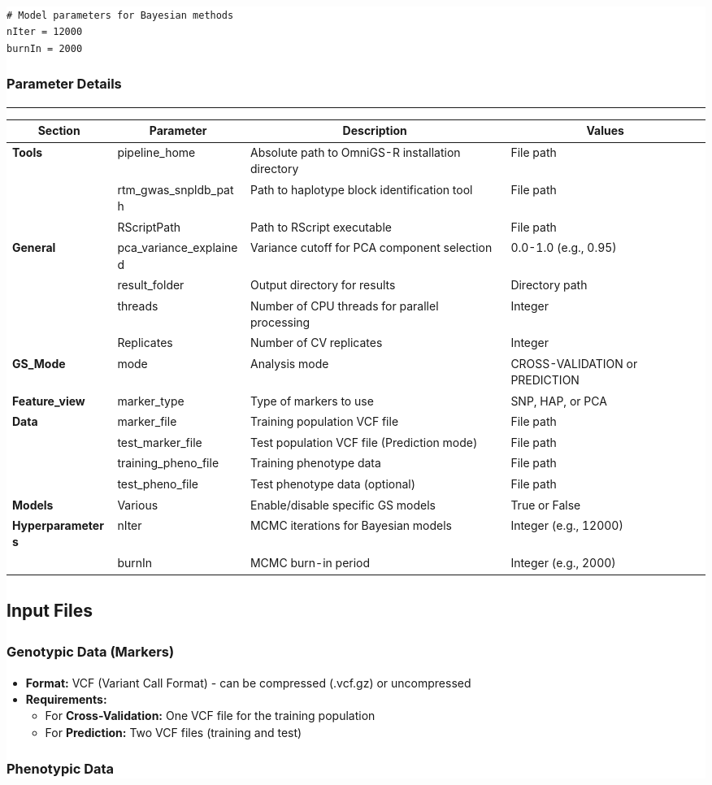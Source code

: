 ```
# Model parameters for Bayesian methods
nIter = 12000
burnIn = 2000
```
### 

### Parameter Details

  ---------------------------------------------------------------------------------------------------------------------------------
 | Section              | Parameter               | Description                                       | Values                     |
 |----------------------|-------------------------|---------------------------------------------------|----------------------------|
 | **Tools**            | pipeline_home           | Absolute path to OmniGS-R installation directory  | File path                  |
 |                      | rtm_gwas_snpldb_path    | Path to haplotype block identification tool       | File path                  | 
 |                      | RScriptPath             | Path to RScript executable                        | File path                  |
 | **General**          | pca_variance_explained  | Variance cutoff for PCA component selection       | 0.0-1.0 (e.g., 0.95)       |
 |                      | result_folder           | Output directory for results                      | Directory path             | 
 |                      | threads                 | Number of CPU threads for parallel processing     | Integer                    |
 |                      | Replicates              | Number of CV replicates                           | Integer                    |
 | **GS_Mode**          | mode                    | Analysis mode                                     | CROSS-VALIDATION or PREDICTION|
 | **Feature_view**     | marker_type             | Type of markers to use                            | SNP, HAP, or PCA           |
 | **Data**             | marker_file             | Training population VCF file                      | File path                  |
 |                      | test_marker_file        | Test population VCF file (Prediction mode)        | File path                  |
 |                      | training_pheno_file     | Training phenotype data                           | File path                  |
 |                      | test_pheno_file         | Test phenotype data (optional)                    | File path                  |
 | **Models**           | Various                 | Enable/disable specific GS models                 | True or False              |
 | **Hyperparameters**  | nIter                   | MCMC iterations for Bayesian models               | Integer (e.g., 12000)      |
 |                      | burnIn                  | MCMC burn-in period                               | Integer (e.g., 2000)       | 

## 

## Input Files

### Genotypic Data (Markers)

-   **Format:** VCF (Variant Call Format) - can be compressed (.vcf.gz) or uncompressed
-   **Requirements:**
    -   For **Cross-Validation:** One VCF file for the training population
    -   For **Prediction:** Two VCF files (training and test)

### Phenotypic Data
